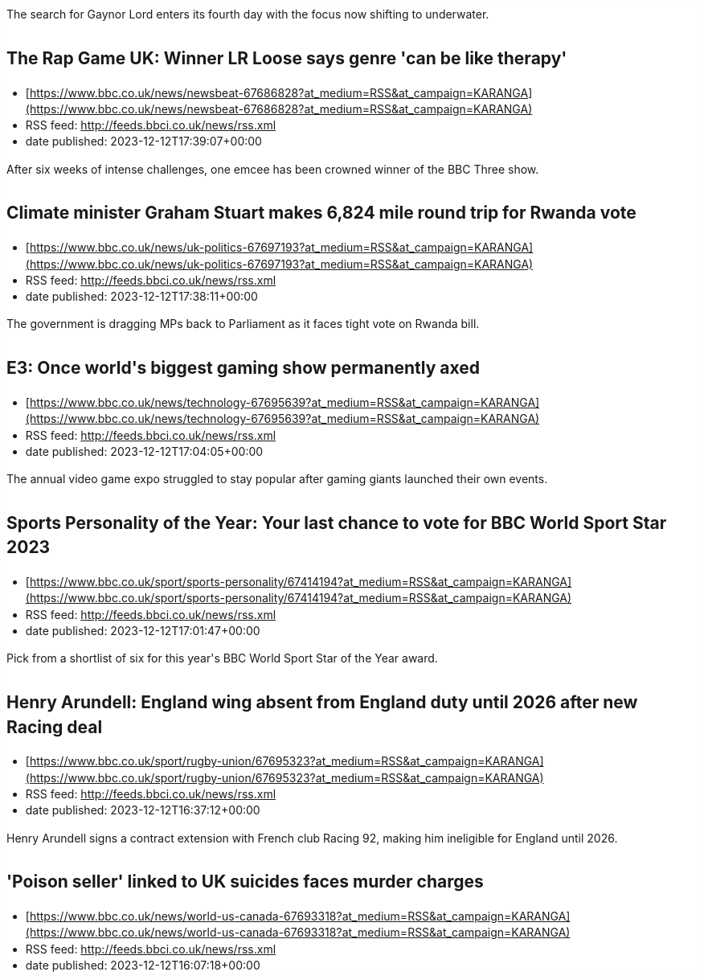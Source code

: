 The search for Gaynor Lord enters its fourth day with the focus now shifting to underwater.

## The Rap Game UK: Winner LR Loose says genre 'can be like therapy'
 - [https://www.bbc.co.uk/news/newsbeat-67686828?at_medium=RSS&at_campaign=KARANGA](https://www.bbc.co.uk/news/newsbeat-67686828?at_medium=RSS&at_campaign=KARANGA)
 - RSS feed: http://feeds.bbci.co.uk/news/rss.xml
 - date published: 2023-12-12T17:39:07+00:00

After six weeks of intense challenges, one emcee has been crowned winner of the BBC Three show.

## Climate minister Graham Stuart makes 6,824 mile round trip for Rwanda vote
 - [https://www.bbc.co.uk/news/uk-politics-67697193?at_medium=RSS&at_campaign=KARANGA](https://www.bbc.co.uk/news/uk-politics-67697193?at_medium=RSS&at_campaign=KARANGA)
 - RSS feed: http://feeds.bbci.co.uk/news/rss.xml
 - date published: 2023-12-12T17:38:11+00:00

The government is dragging MPs back to Parliament as it faces tight vote on Rwanda bill.

## E3: Once world's biggest gaming show permanently axed
 - [https://www.bbc.co.uk/news/technology-67695639?at_medium=RSS&at_campaign=KARANGA](https://www.bbc.co.uk/news/technology-67695639?at_medium=RSS&at_campaign=KARANGA)
 - RSS feed: http://feeds.bbci.co.uk/news/rss.xml
 - date published: 2023-12-12T17:04:05+00:00

The annual video game expo struggled to stay popular after gaming giants launched their own events.

## Sports Personality of the Year: Your last chance to vote for BBC World Sport Star 2023
 - [https://www.bbc.co.uk/sport/sports-personality/67414194?at_medium=RSS&at_campaign=KARANGA](https://www.bbc.co.uk/sport/sports-personality/67414194?at_medium=RSS&at_campaign=KARANGA)
 - RSS feed: http://feeds.bbci.co.uk/news/rss.xml
 - date published: 2023-12-12T17:01:47+00:00

Pick from a shortlist of six for this year's BBC World Sport Star of the Year award.

## Henry Arundell: England wing absent from England duty until 2026 after new Racing deal
 - [https://www.bbc.co.uk/sport/rugby-union/67695323?at_medium=RSS&at_campaign=KARANGA](https://www.bbc.co.uk/sport/rugby-union/67695323?at_medium=RSS&at_campaign=KARANGA)
 - RSS feed: http://feeds.bbci.co.uk/news/rss.xml
 - date published: 2023-12-12T16:37:12+00:00

Henry Arundell signs a contract extension with French club Racing 92, making him ineligible for England until 2026.

## 'Poison seller' linked to UK suicides faces murder charges
 - [https://www.bbc.co.uk/news/world-us-canada-67693318?at_medium=RSS&at_campaign=KARANGA](https://www.bbc.co.uk/news/world-us-canada-67693318?at_medium=RSS&at_campaign=KARANGA)
 - RSS feed: http://feeds.bbci.co.uk/news/rss.xml
 - date published: 2023-12-12T16:07:18+00:00
